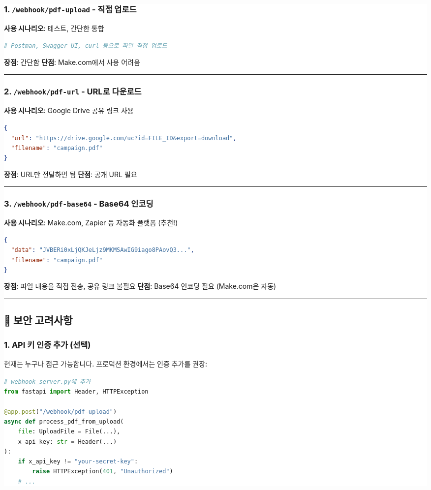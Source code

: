 ### 1. `/webhook/pdf-upload` - 직접 업로드

**사용 시나리오**: 테스트, 간단한 통합

```bash
# Postman, Swagger UI, curl 등으로 파일 직접 업로드
```

**장점**: 간단함
**단점**: Make.com에서 사용 어려움

---

### 2. `/webhook/pdf-url` - URL로 다운로드

**사용 시나리오**: Google Drive 공유 링크 사용

```json
{
  "url": "https://drive.google.com/uc?id=FILE_ID&export=download",
  "filename": "campaign.pdf"
}
```

**장점**: URL만 전달하면 됨
**단점**: 공개 URL 필요

---

### 3. `/webhook/pdf-base64` - Base64 인코딩

**사용 시나리오**: Make.com, Zapier 등 자동화 플랫폼 (추천!)

```json
{
  "data": "JVBERi0xLjQKJeLjz9MKMSAwIG9iago8PAovQ3...",
  "filename": "campaign.pdf"
}
```

**장점**: 파일 내용을 직접 전송, 공유 링크 불필요
**단점**: Base64 인코딩 필요 (Make.com은 자동)

---

## 🔐 보안 고려사항

### 1. API 키 인증 추가 (선택)

현재는 누구나 접근 가능합니다. 프로덕션 환경에서는 인증 추가를 권장:

```python
# webhook_server.py에 추가
from fastapi import Header, HTTPException

@app.post("/webhook/pdf-upload")
async def process_pdf_from_upload(
    file: UploadFile = File(...),
    x_api_key: str = Header(...)
):
    if x_api_key != "your-secret-key":
        raise HTTPException(401, "Unauthorized")
    # ...
```
